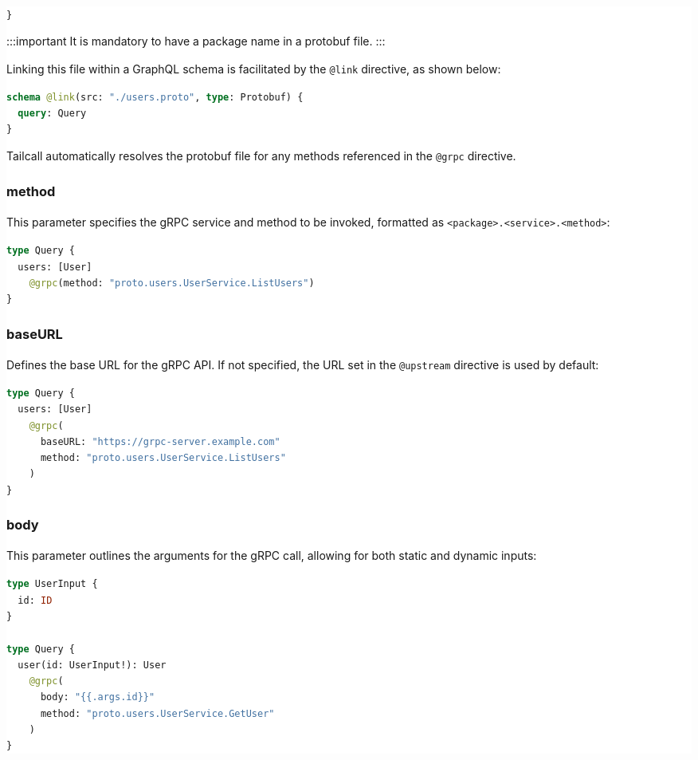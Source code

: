 ```proto
}
```

:::important
It is mandatory to have a package name in a protobuf file.
:::

Linking this file within a GraphQL schema is facilitated by the `@link` directive, as shown below:

```graphql
schema @link(src: "./users.proto", type: Protobuf) {
  query: Query
}
```

Tailcall automatically resolves the protobuf file for any methods referenced in the `@grpc` directive.

### method

This parameter specifies the gRPC service and method to be invoked, formatted as `<package>.<service>.<method>`:

```graphql
type Query {
  users: [User]
    @grpc(method: "proto.users.UserService.ListUsers")
}
```

### baseURL

Defines the base URL for the gRPC API. If not specified, the URL set in the `@upstream` directive is used by default:

```graphql
type Query {
  users: [User]
    @grpc(
      baseURL: "https://grpc-server.example.com"
      method: "proto.users.UserService.ListUsers"
    )
}
```

### body

This parameter outlines the arguments for the gRPC call, allowing for both static and dynamic inputs:

```graphql
type UserInput {
  id: ID
}

type Query {
  user(id: UserInput!): User
    @grpc(
      body: "{{.args.id}}"
      method: "proto.users.UserService.GetUser"
    )
}
```


[context]: /docs/graphql-resolver-context-tailcall
[cache-control]: https://developer.mozilla.org/en-US/docs/Web/HTTP/Headers/Cache-Control
[set-cookie]: https://developer.mozilla.org/en-US/docs/Web/HTTP/Headers/set-cookie
[honecomb.io]: https://www.honeycomb.io/